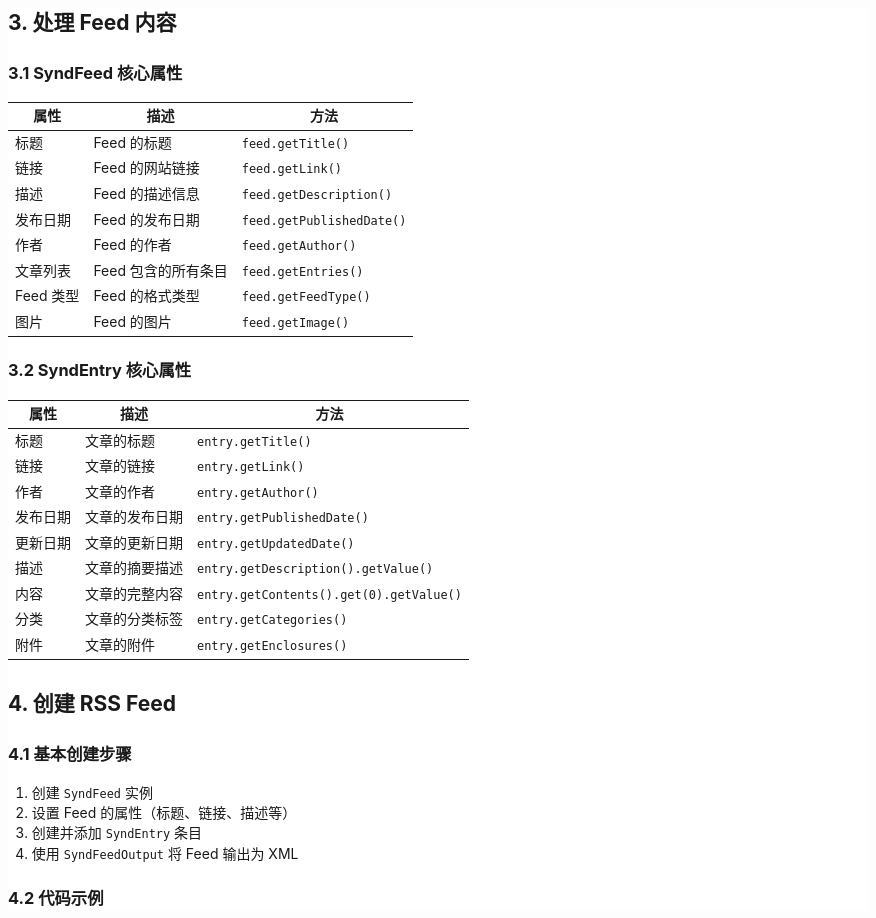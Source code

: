## 3. 处理 Feed 内容

### 3.1 SyndFeed 核心属性

| 属性          | 描述                   | 方法                              |
|--------------|------------------------|----------------------------------|
| 标题         | Feed 的标题            | `feed.getTitle()`                |
| 链接         | Feed 的网站链接        | `feed.getLink()`                 |
| 描述         | Feed 的描述信息        | `feed.getDescription()`          |
| 发布日期     | Feed 的发布日期        | `feed.getPublishedDate()`        |
| 作者         | Feed 的作者            | `feed.getAuthor()`               |
| 文章列表     | Feed 包含的所有条目    | `feed.getEntries()`              |
| Feed 类型    | Feed 的格式类型        | `feed.getFeedType()`             |
| 图片         | Feed 的图片            | `feed.getImage()`                |

### 3.2 SyndEntry 核心属性

| 属性          | 描述                   | 方法                              |
|--------------|------------------------|----------------------------------|
| 标题         | 文章的标题             | `entry.getTitle()`               |
| 链接         | 文章的链接             | `entry.getLink()`                |
| 作者         | 文章的作者             | `entry.getAuthor()`              |
| 发布日期     | 文章的发布日期         | `entry.getPublishedDate()`       |
| 更新日期     | 文章的更新日期         | `entry.getUpdatedDate()`         |
| 描述         | 文章的摘要描述         | `entry.getDescription().getValue()` |
| 内容         | 文章的完整内容         | `entry.getContents().get(0).getValue()` |
| 分类         | 文章的分类标签         | `entry.getCategories()`          |
| 附件         | 文章的附件             | `entry.getEnclosures()`          |

## 4. 创建 RSS Feed

### 4.1 基本创建步骤

1. 创建 `SyndFeed` 实例
2. 设置 Feed 的属性（标题、链接、描述等）
3. 创建并添加 `SyndEntry` 条目
4. 使用 `SyndFeedOutput` 将 Feed 输出为 XML

### 4.2 代码示例

